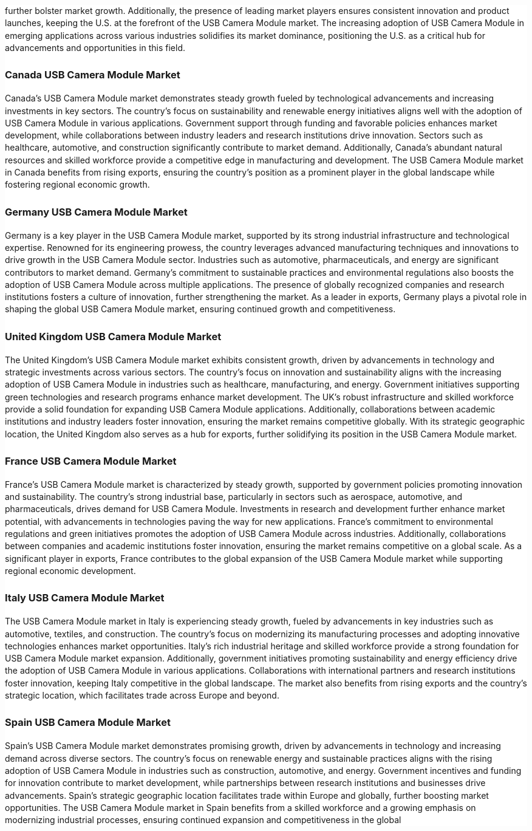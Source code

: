 further bolster market growth. Additionally, the presence of leading market players ensures consistent innovation and product launches, keeping the U.S. at the forefront of the USB Camera Module market. The increasing adoption of USB Camera Module in emerging applications across various industries solidifies its market dominance, positioning the U.S. as a critical hub for advancements and opportunities in this field.</p><h3>Canada USB Camera Module Market</h3><p>Canada&rsquo;s USB Camera Module market demonstrates steady growth fueled by technological advancements and increasing investments in key sectors. The country&rsquo;s focus on sustainability and renewable energy initiatives aligns well with the adoption of USB Camera Module in various applications. Government support through funding and favorable policies enhances market development, while collaborations between industry leaders and research institutions drive innovation. Sectors such as healthcare, automotive, and construction significantly contribute to market demand. Additionally, Canada&rsquo;s abundant natural resources and skilled workforce provide a competitive edge in manufacturing and development. The USB Camera Module market in Canada benefits from rising exports, ensuring the country&rsquo;s position as a prominent player in the global landscape while fostering regional economic growth.</p><h3>Germany USB Camera Module Market</h3><p>Germany is a key player in the USB Camera Module market, supported by its strong industrial infrastructure and technological expertise. Renowned for its engineering prowess, the country leverages advanced manufacturing techniques and innovations to drive growth in the USB Camera Module sector. Industries such as automotive, pharmaceuticals, and energy are significant contributors to market demand. Germany&rsquo;s commitment to sustainable practices and environmental regulations also boosts the adoption of USB Camera Module across multiple applications. The presence of globally recognized companies and research institutions fosters a culture of innovation, further strengthening the market. As a leader in exports, Germany plays a pivotal role in shaping the global USB Camera Module market, ensuring continued growth and competitiveness.</p><h3>United Kingdom USB Camera Module Market</h3><p>The United Kingdom&rsquo;s USB Camera Module market exhibits consistent growth, driven by advancements in technology and strategic investments across various sectors. The country&rsquo;s focus on innovation and sustainability aligns with the increasing adoption of USB Camera Module in industries such as healthcare, manufacturing, and energy. Government initiatives supporting green technologies and research programs enhance market development. The UK&rsquo;s robust infrastructure and skilled workforce provide a solid foundation for expanding USB Camera Module applications. Additionally, collaborations between academic institutions and industry leaders foster innovation, ensuring the market remains competitive globally. With its strategic geographic location, the United Kingdom also serves as a hub for exports, further solidifying its position in the USB Camera Module market.</p><h3>France USB Camera Module Market</h3><p>France&rsquo;s USB Camera Module market is characterized by steady growth, supported by government policies promoting innovation and sustainability. The country&rsquo;s strong industrial base, particularly in sectors such as aerospace, automotive, and pharmaceuticals, drives demand for USB Camera Module. Investments in research and development further enhance market potential, with advancements in technologies paving the way for new applications. France&rsquo;s commitment to environmental regulations and green initiatives promotes the adoption of USB Camera Module across industries. Additionally, collaborations between companies and academic institutions foster innovation, ensuring the market remains competitive on a global scale. As a significant player in exports, France contributes to the global expansion of the USB Camera Module market while supporting regional economic development.</p><h3>Italy USB Camera Module Market</h3><p>The USB Camera Module market in Italy is experiencing steady growth, fueled by advancements in key industries such as automotive, textiles, and construction. The country&rsquo;s focus on modernizing its manufacturing processes and adopting innovative technologies enhances market opportunities. Italy&rsquo;s rich industrial heritage and skilled workforce provide a strong foundation for USB Camera Module market expansion. Additionally, government initiatives promoting sustainability and energy efficiency drive the adoption of USB Camera Module in various applications. Collaborations with international partners and research institutions foster innovation, keeping Italy competitive in the global landscape. The market also benefits from rising exports and the country&rsquo;s strategic location, which facilitates trade across Europe and beyond.</p><h3>Spain USB Camera Module Market</h3><p>Spain&rsquo;s USB Camera Module market demonstrates promising growth, driven by advancements in technology and increasing demand across diverse sectors. The country&rsquo;s focus on renewable energy and sustainable practices aligns with the rising adoption of USB Camera Module in industries such as construction, automotive, and energy. Government incentives and funding for innovation contribute to market development, while partnerships between research institutions and businesses drive advancements. Spain&rsquo;s strategic geographic location facilitates trade within Europe and globally, further boosting market opportunities. The USB Camera Module market in Spain benefits from a skilled workforce and a growing emphasis on modernizing industrial processes, ensuring continued expansion and competitiveness in the global